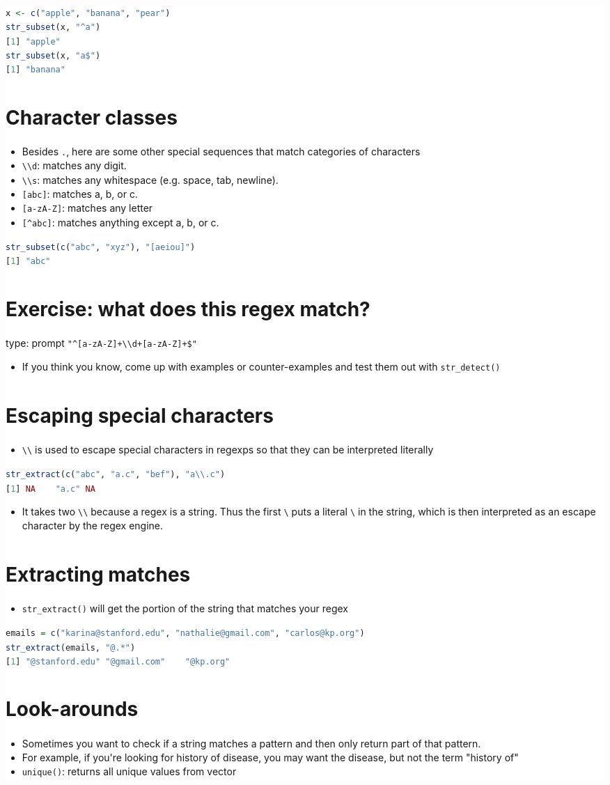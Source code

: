 ```r
x <- c("apple", "banana", "pear")
str_subset(x, "^a")
[1] "apple"
str_subset(x, "a$")
[1] "banana"
```

Character classes
===
- Besides `.`, here are some other special sequences that match categories of characters
- `\\d`: matches any digit.
- `\\s`: matches any whitespace (e.g. space, tab, newline).
- `[abc]`: matches a, b, or c.
- `[a-zA-Z]`: matches any  letter
- `[^abc]`: matches anything except a, b, or c.

```r
str_subset(c("abc", "xyz"), "[aeiou]")
[1] "abc"
```

Exercise: what does this regex match?
===
type: prompt
`"^[a-zA-Z]+\\d+[a-zA-Z]+$"`

- If you think you know, come up with examples or counter-examples and test them out with `str_detect()`

Escaping special characters
===
- `\\` is used to escape special characters in regexps so that they can be interpreted literally

```r
str_extract(c("abc", "a.c", "bef"), "a\\.c")
[1] NA    "a.c" NA   
```
- It takes two `\\` because a regex is a string. Thus the first `\` puts a literal `\` in the string, which is then interpreted as an escape character by the regex engine.

Extracting matches
===
- `str_extract()` will get the portion of the string that matches your regex

```r
emails = c("karina@stanford.edu", "nathalie@gmail.com", "carlos@kp.org")
str_extract(emails, "@.*")
[1] "@stanford.edu" "@gmail.com"    "@kp.org"      
```

Look-arounds
===
- Sometimes you want to check if a string matches a pattern and then only return part of that pattern.
- For example, if you're looking for history of disease, you may want the disease, but not the term "history of"
- `unique()`: returns all unique values from vector
